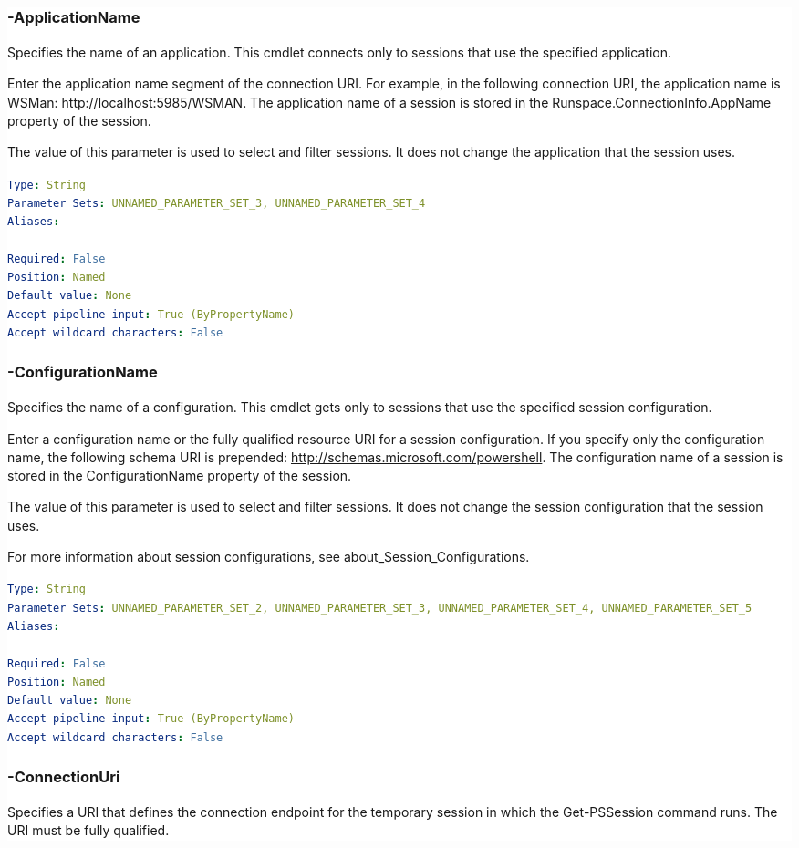 ### -ApplicationName
Specifies the name of an application.
This cmdlet connects only to sessions that use the specified application.

Enter the application name segment of the connection URI.
For example, in the following connection URI, the application name is WSMan: http://localhost:5985/WSMAN.
The application name of a session is stored in the Runspace.ConnectionInfo.AppName property of the session.

The value of this parameter is used to select and filter sessions.
It does not change the application that the session uses.

```yaml
Type: String
Parameter Sets: UNNAMED_PARAMETER_SET_3, UNNAMED_PARAMETER_SET_4
Aliases: 

Required: False
Position: Named
Default value: None
Accept pipeline input: True (ByPropertyName)
Accept wildcard characters: False
```

### -ConfigurationName
Specifies the name of a configuration.
This cmdlet gets only to sessions that use the specified session configuration.

Enter a configuration name or the fully qualified resource URI for a session configuration.
If you specify only the configuration name, the following schema URI is prepended: http://schemas.microsoft.com/powershell.
The configuration name of a session is stored in the ConfigurationName property of the session.

The value of this parameter is used to select and filter sessions.
It does not change the session configuration that the session uses.

For more information about session configurations, see about_Session_Configurations.

```yaml
Type: String
Parameter Sets: UNNAMED_PARAMETER_SET_2, UNNAMED_PARAMETER_SET_3, UNNAMED_PARAMETER_SET_4, UNNAMED_PARAMETER_SET_5
Aliases: 

Required: False
Position: Named
Default value: None
Accept pipeline input: True (ByPropertyName)
Accept wildcard characters: False
```

### -ConnectionUri
Specifies a URI that defines the connection endpoint for the temporary session in which the Get-PSSession command runs.
The URI must be fully qualified.
